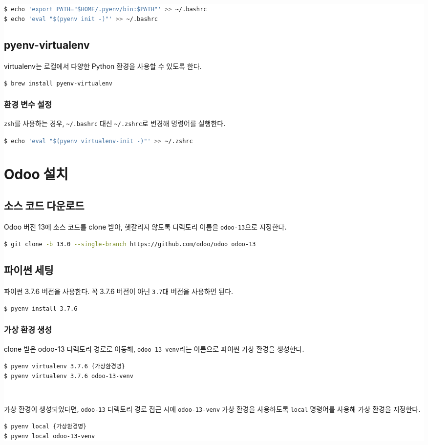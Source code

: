 ```bash
$ echo 'export PATH="$HOME/.pyenv/bin:$PATH"' >> ~/.bashrc
$ echo 'eval "$(pyenv init -)"' >> ~/.bashrc
```

## pyenv-virtualenv

virtualenv는 로컬에서 다양한 Python 환경을 사용할 수 있도록 한다.

```bash
$ brew install pyenv-virtualenv
```

### 환경 변수 설정

`zsh`를 사용하는 경우, `~/.bashrc` 대신 `~/.zshrc`로 변경해 명령어를 실행한다.

```bash
$ echo 'eval "$(pyenv virtualenv-init -)"' >> ~/.zshrc
```

# Odoo 설치

## 소스 코드 다운로드

Odoo 버전 13에 소스 코드를 clone 받아, 헷갈리지 않도록 디렉토리 이름을 `odoo-13`으로 지정한다.

```bash
$ git clone -b 13.0 --single-branch https://github.com/odoo/odoo odoo-13
```

## 파이썬 세팅

파이썬 3.7.6 버전을 사용한다. 꼭 3.7.6 버전이 아닌 `3.7`대 버전을 사용하면 된다.

```bash
$ pyenv install 3.7.6
```

### 가상 환경 생성

clone 받은 odoo-13 디렉토리 경로로 이동해, `odoo-13-venv`라는 이름으로 파이썬 가상 환경을 생성한다.

```bash
$ pyenv virtualenv 3.7.6 {가상환경명}
$ pyenv virtualenv 3.7.6 odoo-13-venv
```

<br>

가상 환경이 생성되었다면, `odoo-13` 디렉토리 경로 접근 시에 `odoo-13-venv` 가상 환경을 사용하도록 `local` 명령어를 사용해 가상 환경을 지정한다.

```bash
$ pyenv local {가상환경명}
$ pyenv local odoo-13-venv
```
